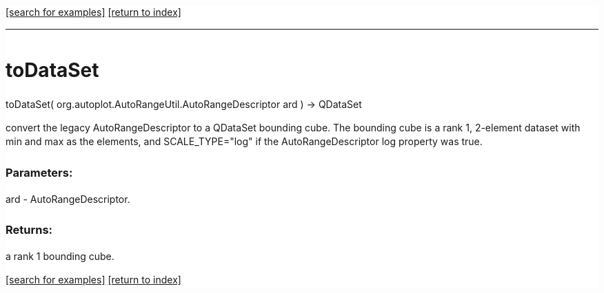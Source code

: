 
<a href="https://github.com/autoplot/dev/search?q=showUserExceptionDialog&unscoped_q=showUserExceptionDialog">[search for examples]</a>
<a href="https://github.com/autoplot/documentation/blob/master/javadoc/index-all.md">[return to index]</a>

***
<a name="toDataSet"></a>
# toDataSet
toDataSet( org.autoplot.AutoRangeUtil.AutoRangeDescriptor ard ) &rarr; QDataSet

convert the legacy AutoRangeDescriptor to a QDataSet bounding cube.
 The bounding cube is a rank 1, 2-element dataset with min and max as the
 elements, and SCALE_TYPE="log" if the AutoRangeDescriptor log property was
 true.

### Parameters:
ard - AutoRangeDescriptor.

### Returns:
a rank 1 bounding cube.

<a href="https://github.com/autoplot/dev/search?q=toDataSet&unscoped_q=toDataSet">[search for examples]</a>
<a href="https://github.com/autoplot/documentation/blob/master/javadoc/index-all.md">[return to index]</a>

